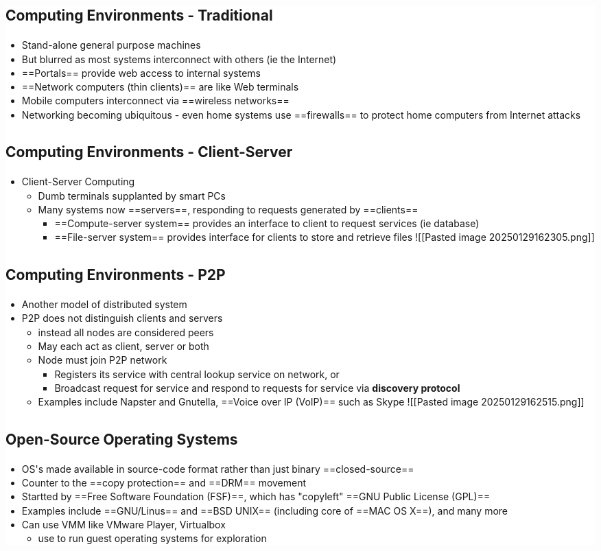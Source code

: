 ## Computing Environments - Traditional 
- Stand-alone general purpose machines
- But blurred as most systems interconnect with others (ie the Internet)
- ==Portals== provide web access to internal systems
- ==Network computers (thin clients)== are like Web terminals
- Mobile computers interconnect via ==wireless networks==
- Networking becoming ubiquitous - even home systems use ==firewalls== to protect home computers from Internet attacks
## Computing Environments - Client-Server 
- Client-Server Computing
	- Dumb terminals supplanted by smart PCs
	- Many systems now ==servers==, responding to requests generated by ==clients==
		- ==Compute-server system== provides an interface to client to request services (ie database)
		- ==File-server system== provides interface for clients to store and retrieve files
![[Pasted image 20250129162305.png]]

## Computing Environments - P2P 
- Another model of distributed system
- P2P does not distinguish clients and servers
	- instead all nodes are considered peers
	-  May each act as client, server or both
	- Node must join P2P network
		- Registers its service with central lookup service on network, or
		- Broadcast request for service and respond to requests for service via **discovery protocol**
	- Examples include Napster and Gnutella, ==Voice over IP (VoIP)== such as Skype
![[Pasted image 20250129162515.png]]

## Open-Source Operating Systems
- OS's made available in source-code format rather than just binary ==closed-source==
- Counter to the ==copy protection== and ==DRM== movement
- Startted by ==Free Software Foundation (FSF)==, which has "copyleft" ==GNU Public License (GPL)==
- Examples include ==GNU/Linus== and ==BSD UNIX== (including core of ==MAC OS X==), and many more
- Can use VMM like VMware Player, Virtualbox
	- use to run guest operating systems for exploration